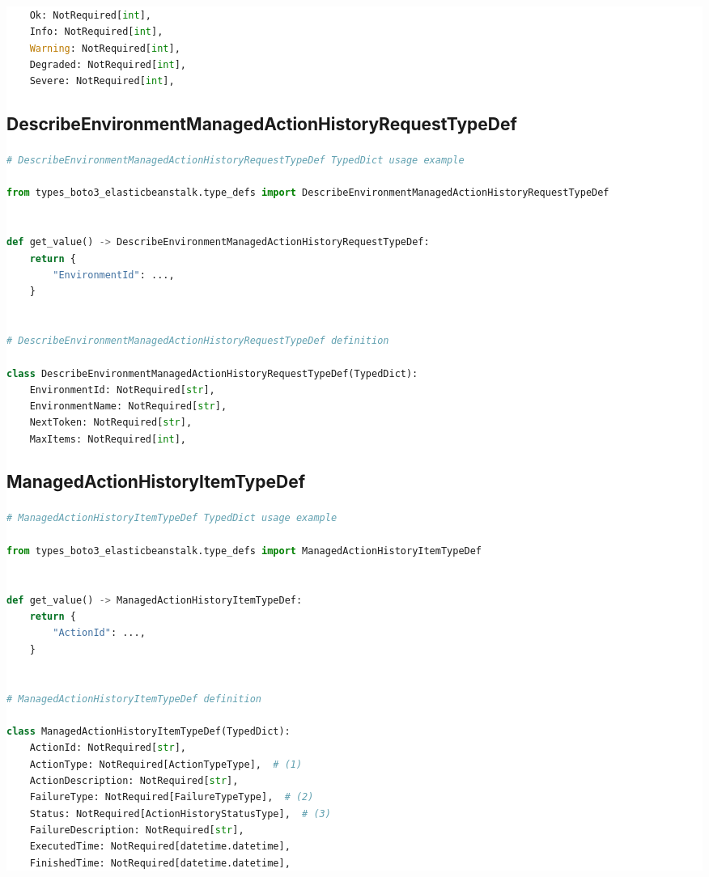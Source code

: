 ```python
    Ok: NotRequired[int],
    Info: NotRequired[int],
    Warning: NotRequired[int],
    Degraded: NotRequired[int],
    Severe: NotRequired[int],
```


## DescribeEnvironmentManagedActionHistoryRequestTypeDef

```python
# DescribeEnvironmentManagedActionHistoryRequestTypeDef TypedDict usage example

from types_boto3_elasticbeanstalk.type_defs import DescribeEnvironmentManagedActionHistoryRequestTypeDef


def get_value() -> DescribeEnvironmentManagedActionHistoryRequestTypeDef:
    return {
        "EnvironmentId": ...,
    }


# DescribeEnvironmentManagedActionHistoryRequestTypeDef definition

class DescribeEnvironmentManagedActionHistoryRequestTypeDef(TypedDict):
    EnvironmentId: NotRequired[str],
    EnvironmentName: NotRequired[str],
    NextToken: NotRequired[str],
    MaxItems: NotRequired[int],
```


## ManagedActionHistoryItemTypeDef

```python
# ManagedActionHistoryItemTypeDef TypedDict usage example

from types_boto3_elasticbeanstalk.type_defs import ManagedActionHistoryItemTypeDef


def get_value() -> ManagedActionHistoryItemTypeDef:
    return {
        "ActionId": ...,
    }


# ManagedActionHistoryItemTypeDef definition

class ManagedActionHistoryItemTypeDef(TypedDict):
    ActionId: NotRequired[str],
    ActionType: NotRequired[ActionTypeType],  # (1)
    ActionDescription: NotRequired[str],
    FailureType: NotRequired[FailureTypeType],  # (2)
    Status: NotRequired[ActionHistoryStatusType],  # (3)
    FailureDescription: NotRequired[str],
    ExecutedTime: NotRequired[datetime.datetime],
    FinishedTime: NotRequired[datetime.datetime],
```
